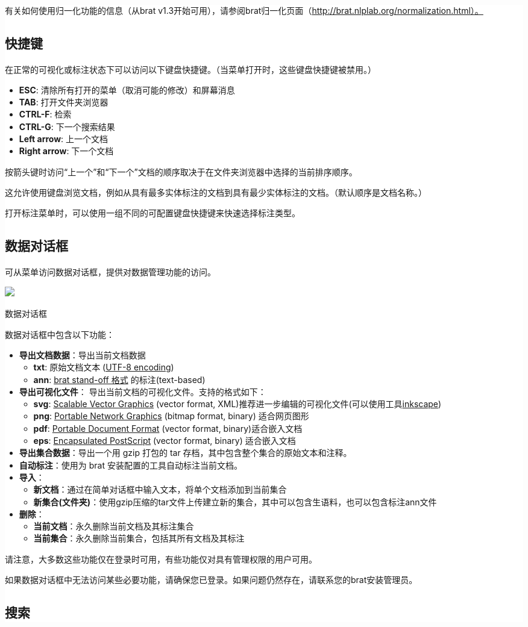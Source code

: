有关如何使用归一化功能的信息（从brat v1.3开始可用），请参阅brat归一化页面（http://brat.nlplab.org/normalization.html）。

## 快捷键

在正常的可视化或标注状态下可以访问以下键盘快捷键。（当菜单打开时，这些键盘快捷键被禁用。）

- **ESC**: 清除所有打开的菜单（取消可能的修改）和屏幕消息
- **TAB**: 打开文件夹浏览器
- **CTRL-F**: 检索
- **CTRL-G**: 下一个搜索结果
- **Left arrow**: 上一个文档
- **Right arrow**: 下一个文档

按箭头键时访问“上一个”和“下一个”文档的顺序取决于在文件夹浏览器中选择的当前排序顺序。

这允许使用键盘浏览文档，例如从具有最多实体标注的文档到具有最少实体标注的文档。（默认顺序是文档名称。）

打开标注菜单时，可以使用一组不同的可配置键盘快捷键来快速选择标注类型。

## 数据对话框

可从菜单访问数据对话框，提供对数据管理功能的访问。

![](http://brat.nlplab.org/img/data-dialog-only-1.png)

数据对话框

数据对话框中包含以下功能：

- **导出文档数据**：导出当前文档数据
  - **txt**: 原始文档文本 ([UTF-8 encoding](http://en.wikipedia.org/wiki/UTF-8))
  - **ann**: [brat stand-off 格式](http://brat.nlplab.org/standoff.html) 的标注(text-based)
- **导出可视化文件**： 导出当前文档的可视化文件。支持的格式如下：
  - **svg**: [Scalable Vector Graphics](http://en.wikipedia.org/wiki/Scalable_Vector_Graphics) (vector format, XML)推荐进一步编辑的可视化文件(可以使用工具[inkscape](http://inkscape.org/))
  - **png**: [Portable Network Graphics](http://en.wikipedia.org/wiki/Portable_Network_Graphics) (bitmap format, binary) 适合网页图形
  - **pdf**: [Portable Document Format](http://en.wikipedia.org/wiki/Portable_Document_Format) (vector format, binary)适合嵌入文档
  - **eps**: [Encapsulated PostScript](http://en.wikipedia.org/wiki/Encapsulated_PostScript) (vector format, binary) 适合嵌入文档
- **导出集合数据**：导出一个用 gzip 打包的 tar 存档，其中包含整个集合的原始文本和注释。
- **自动标注**：使用为 brat 安装配置的工具自动标注当前文档。
- **导入**：
  - **新文档**：通过在简单对话框中输入文本，将单个文档添加到当前集合
  - **新集合(文件夹)**：使用gzip压缩的tar文件上传建立新的集合，其中可以包含生语料，也可以包含标注ann文件
- **删除**：
  - **当前文档**：永久删除当前文档及其标注集合
  - **当前集合**：永久删除当前集合，包括其所有文档及其标注

请注意，大多数这些功能仅在登录时可用，有些功能仅对具有管理权限的用户可用。

如果数据对话框中无法访问某些必要功能，请确保您已登录。如果问题仍然存在，请联系您的brat安装管理员。

## 搜索
